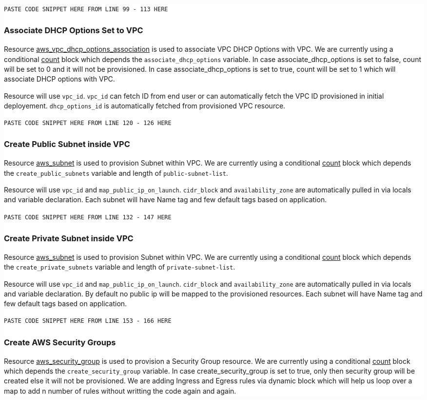 ```hcl
PASTE CODE SNIPPET HERE FROM LINE 99 - 113 HERE
```

### Associate DHCP Options Set to VPC

Resource [aws_vpc_dhcp_options_association](https://registry.terraform.io/providers/hashicorp/aws/latest/docs/resources/vpc_dhcp_options_association) is used to associate VPC DHCP Options with VPC. We are currently using a conditional [count](https://www.terraform.io/language/meta-arguments/count) block which depends the `associate_dhcp_options` variable. In case associate_dhcp_options is set to false, count will be set to 0 and it will not be provisioned. In case associate_dhcp_options is set to true, count will be set to 1 which will associate DHCP options with VPC. 

Resource will use `vpc_id`. `vpc_id` can fetch ID from end user or can automatically fetch the VPC ID provisioned in initial deployement. `dhcp_options_id` is automatically fetched from provisioned VPC resource.

```hcl
PASTE CODE SNIPPET HERE FROM LINE 120 - 126 HERE
```

### Create Public Subnet inside VPC

Resource [aws_subnet](https://registry.terraform.io/providers/hashicorp/aws/latest/docs/resources/subnet) is used to provision Subnet within VPC. We are currently using a conditional [count](https://www.terraform.io/language/meta-arguments/count) block which depends the `create_public_subnets` variable and length of `public-subnet-list`.  

Resource will use `vpc_id` and `map_public_ip_on_launch`. `cidr_block` and `availability_zone` are automatically pulled in via locals and variable declaration. Each subnet will have Name tag and few default tags based on application. 

```hcl
PASTE CODE SNIPPET HERE FROM LINE 132 - 147 HERE
```

### Create Private Subnet inside VPC

Resource [aws_subnet](https://registry.terraform.io/providers/hashicorp/aws/latest/docs/resources/subnet) is used to provision Subnet within VPC. We are currently using a conditional [count](https://www.terraform.io/language/meta-arguments/count) block which depends the `create_private_subnets` variable and length of `private-subnet-list`.  

Resource will use `vpc_id` and `map_public_ip_on_launch`. `cidr_block` and `availability_zone` are automatically pulled in via locals and variable declaration. By default no public ip will be mapped to the provisioned resources. Each subnet will have Name tag and few default tags based on application. 

```hcl
PASTE CODE SNIPPET HERE FROM LINE 153 - 166 HERE
```

### Create AWS Security Groups

Resource [aws_security_group](https://registry.terraform.io/providers/hashicorp/aws/latest/docs/resources/security_group) is used to provision a Security Group resource. We are currently using a conditional [count](https://www.terraform.io/language/meta-arguments/count) block which depends the `create_security_group` variable. In case create_security_group is set to true, only then security group will be created else it will not be provisioned. We are adding Ingress and Egress rules via dynamic block which will help us loop over a map to add n number of rules without writting the code again and again.
